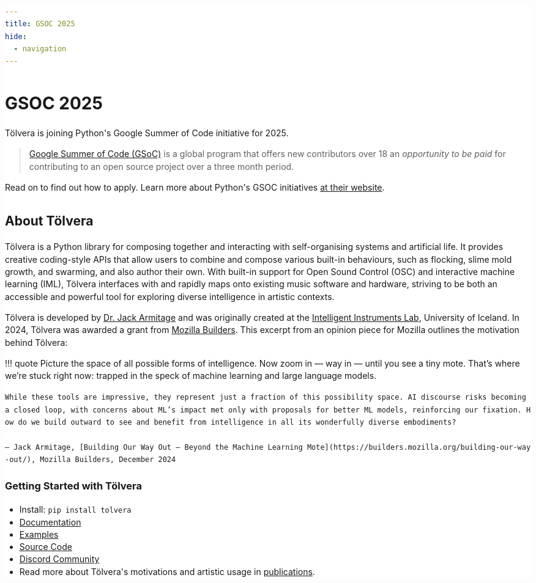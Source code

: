 ```yaml
---
title: GSOC 2025
hide:
  - navigation
---
```


# GSOC 2025

Tölvera is joining Python's Google Summer of Code initiative for 2025.

> [Google Summer of Code (GSoC)](https://summerofcode.withgoogle.com/) is a global program that offers new contributors over 18 an *opportunity to be paid* for contributing to an open source project over a three month period.

Read on to find out how to apply.
Learn more about Python's GSOC initiatives [at their website](https://python-gsoc.org/).

## About Tölvera

Tölvera is a Python library for composing together and interacting with self-organising systems and artificial life. 
It provides creative coding-style APIs that allow users to combine and compose various built-in behaviours, such as flocking, slime mold growth, and swarming, and also author their own. 
With built-in support for Open Sound Control (OSC) and interactive machine learning (IML), Tölvera interfaces with and rapidly maps onto existing music software and hardware, striving to be both an accessible and powerful tool for exploring diverse intelligence in artistic contexts.

Tölvera is developed by [Dr. Jack Armitage](http://jackarmitage.com) and was originally created  at the [Intelligent Instruments Lab](http://iil.is), University of Iceland.
In 2024, Tölvera was awarded a grant from [Mozilla Builders](https://builders.mozilla.org/project/tolvera/).
This excerpt from an opinion piece for Mozilla outlines the motivation behind Tölvera:

!!! quote
    Picture the space of all possible forms of intelligence. Now zoom in — way in — until you see a tiny mote. That’s where we’re stuck right now: trapped in the speck of machine learning and large language models.

    While these tools are impressive, they represent just a fraction of this possibility space. AI discourse risks becoming a closed loop, with concerns about ML’s impact met only with proposals for better ML models, reinforcing our fixation. How do we build outward to see and benefit from intelligence in all its wonderfully diverse embodiments?
    
    – Jack Armitage, [Building Our Way Out – Beyond the Machine Learning Mote](https://builders.mozilla.org/building-our-way-out/), Mozilla Builders, December 2024

### Getting Started with Tölvera

- Install: `pip install tolvera` 
- [Documentation](http://tolvera.is)
- [Examples](https://github.com/Intelligent-Instruments-Lab/iil-examples/tree/main/tolvera)
- [Source Code](https://github.com/afhverjuekki/tolvera)
- [Discord Community](https://discord.gg/ER7tWds9vM)
- Read more about Tölvera's motivations and artistic usage in [publications](publications.md).
